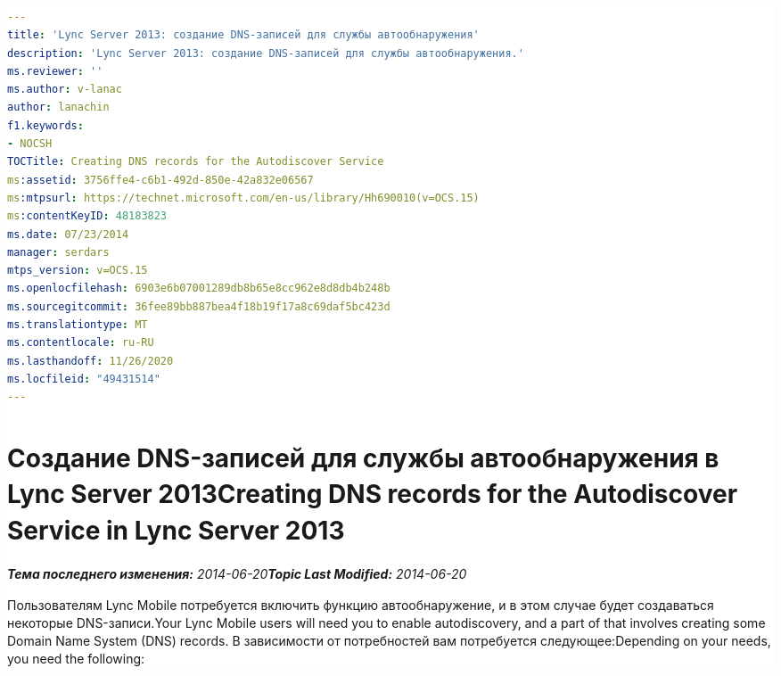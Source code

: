 ```yaml
---
title: 'Lync Server 2013: создание DNS-записей для службы автообнаружения'
description: 'Lync Server 2013: создание DNS-записей для службы автообнаружения.'
ms.reviewer: ''
ms.author: v-lanac
author: lanachin
f1.keywords:
- NOCSH
TOCTitle: Creating DNS records for the Autodiscover Service
ms:assetid: 3756ffe4-c6b1-492d-850e-42a832e06567
ms:mtpsurl: https://technet.microsoft.com/en-us/library/Hh690010(v=OCS.15)
ms:contentKeyID: 48183823
ms.date: 07/23/2014
manager: serdars
mtps_version: v=OCS.15
ms.openlocfilehash: 6903e6b07001289db8b65e8cc962e8d8db4b248b
ms.sourcegitcommit: 36fee89bb887bea4f18b19f17a8c69daf5bc423d
ms.translationtype: MT
ms.contentlocale: ru-RU
ms.lasthandoff: 11/26/2020
ms.locfileid: "49431514"
---
```

# <a name="creating-dns-records-for-the-autodiscover-service-in-lync-server-2013"></a><span data-ttu-id="3e49d-103">Создание DNS-записей для службы автообнаружения в Lync Server 2013</span><span class="sxs-lookup"><span data-stu-id="3e49d-103">Creating DNS records for the Autodiscover Service in Lync Server 2013</span></span>

<div data-xmlns="http://www.w3.org/1999/xhtml">

<div class="topic" data-xmlns="http://www.w3.org/1999/xhtml" data-msxsl="urn:schemas-microsoft-com:xslt" data-cs="https://msdn.microsoft.com/">

<div data-asp="https://msdn2.microsoft.com/asp">



</div>

<div id="mainSection">

<div id="mainBody"><span data-ttu-id="3e49d-104">

<span> </span></span><span class="sxs-lookup"><span data-stu-id="3e49d-104">

<span> </span></span></span>

<span data-ttu-id="3e49d-105">_**Тема последнего изменения:** 2014-06-20_</span><span class="sxs-lookup"><span data-stu-id="3e49d-105">_**Topic Last Modified:** 2014-06-20_</span></span>

<span data-ttu-id="3e49d-106">Пользователям Lync Mobile потребуется включить функцию автообнаружение, и в этом случае будет создаваться некоторые DNS-записи.</span><span class="sxs-lookup"><span data-stu-id="3e49d-106">Your Lync Mobile users will need you to enable autodiscovery, and a part of that involves creating some Domain Name System (DNS) records.</span></span> <span data-ttu-id="3e49d-107">В зависимости от потребностей вам потребуется следующее:</span><span class="sxs-lookup"><span data-stu-id="3e49d-107">Depending on your needs, you need the following:</span></span>
